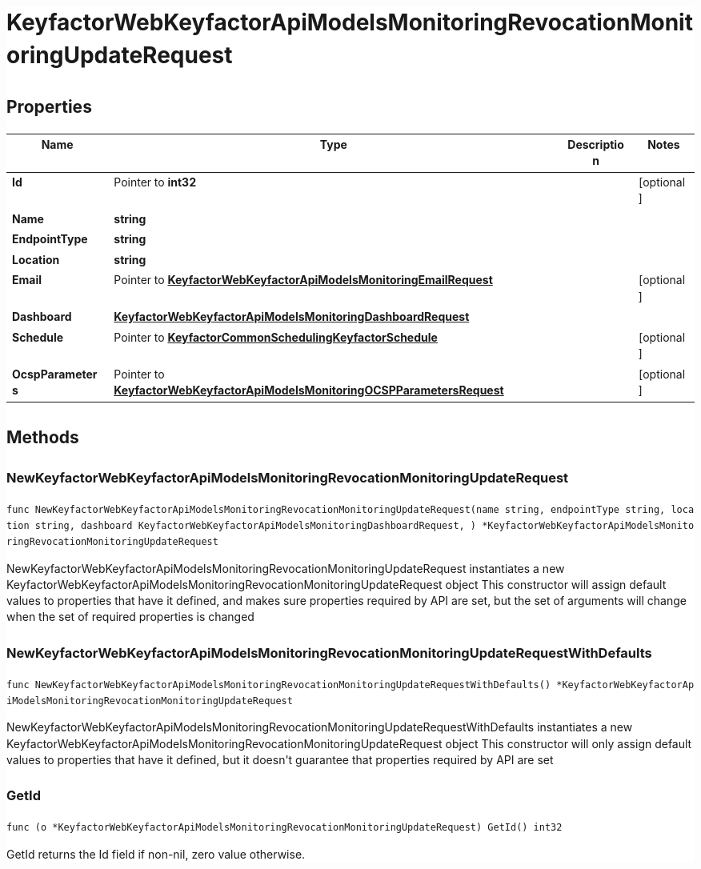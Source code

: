 # KeyfactorWebKeyfactorApiModelsMonitoringRevocationMonitoringUpdateRequest

## Properties

Name | Type | Description | Notes
------------ | ------------- | ------------- | -------------
**Id** | Pointer to **int32** |  | [optional] 
**Name** | **string** |  | 
**EndpointType** | **string** |  | 
**Location** | **string** |  | 
**Email** | Pointer to [**KeyfactorWebKeyfactorApiModelsMonitoringEmailRequest**](KeyfactorWebKeyfactorApiModelsMonitoringEmailRequest.md) |  | [optional] 
**Dashboard** | [**KeyfactorWebKeyfactorApiModelsMonitoringDashboardRequest**](KeyfactorWebKeyfactorApiModelsMonitoringDashboardRequest.md) |  | 
**Schedule** | Pointer to [**KeyfactorCommonSchedulingKeyfactorSchedule**](KeyfactorCommonSchedulingKeyfactorSchedule.md) |  | [optional] 
**OcspParameters** | Pointer to [**KeyfactorWebKeyfactorApiModelsMonitoringOCSPParametersRequest**](KeyfactorWebKeyfactorApiModelsMonitoringOCSPParametersRequest.md) |  | [optional] 

## Methods

### NewKeyfactorWebKeyfactorApiModelsMonitoringRevocationMonitoringUpdateRequest

`func NewKeyfactorWebKeyfactorApiModelsMonitoringRevocationMonitoringUpdateRequest(name string, endpointType string, location string, dashboard KeyfactorWebKeyfactorApiModelsMonitoringDashboardRequest, ) *KeyfactorWebKeyfactorApiModelsMonitoringRevocationMonitoringUpdateRequest`

NewKeyfactorWebKeyfactorApiModelsMonitoringRevocationMonitoringUpdateRequest instantiates a new KeyfactorWebKeyfactorApiModelsMonitoringRevocationMonitoringUpdateRequest object
This constructor will assign default values to properties that have it defined,
and makes sure properties required by API are set, but the set of arguments
will change when the set of required properties is changed

### NewKeyfactorWebKeyfactorApiModelsMonitoringRevocationMonitoringUpdateRequestWithDefaults

`func NewKeyfactorWebKeyfactorApiModelsMonitoringRevocationMonitoringUpdateRequestWithDefaults() *KeyfactorWebKeyfactorApiModelsMonitoringRevocationMonitoringUpdateRequest`

NewKeyfactorWebKeyfactorApiModelsMonitoringRevocationMonitoringUpdateRequestWithDefaults instantiates a new KeyfactorWebKeyfactorApiModelsMonitoringRevocationMonitoringUpdateRequest object
This constructor will only assign default values to properties that have it defined,
but it doesn't guarantee that properties required by API are set

### GetId

`func (o *KeyfactorWebKeyfactorApiModelsMonitoringRevocationMonitoringUpdateRequest) GetId() int32`

GetId returns the Id field if non-nil, zero value otherwise.
